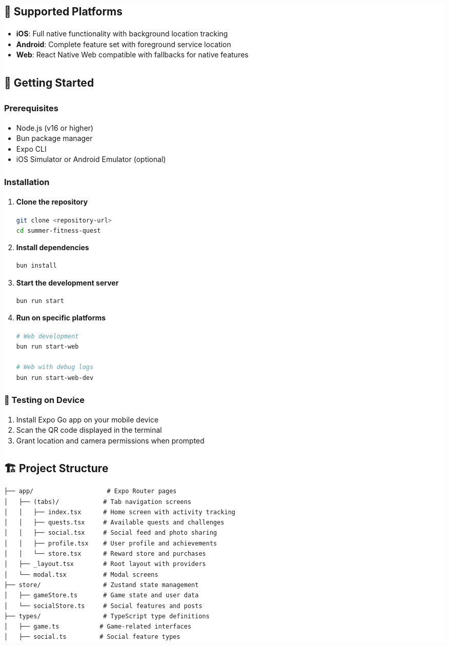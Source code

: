 ## 📱 Supported Platforms

- **iOS**: Full native functionality with background location tracking
- **Android**: Complete feature set with foreground service location
- **Web**: React Native Web compatible with fallbacks for native features

## 🚀 Getting Started

### Prerequisites
- Node.js (v16 or higher)
- Bun package manager
- Expo CLI
- iOS Simulator or Android Emulator (optional)

### Installation

1. **Clone the repository**
   ```bash
   git clone <repository-url>
   cd summer-fitness-quest
   ```

2. **Install dependencies**
   ```bash
   bun install
   ```

3. **Start the development server**
   ```bash
   bun run start
   ```

4. **Run on specific platforms**
   ```bash
   # Web development
   bun run start-web
   
   # Web with debug logs
   bun run start-web-dev
   ```

### 📱 Testing on Device

1. Install Expo Go app on your mobile device
2. Scan the QR code displayed in the terminal
3. Grant location and camera permissions when prompted

## 🏗️ Project Structure

```
├── app/                    # Expo Router pages
│   ├── (tabs)/            # Tab navigation screens
│   │   ├── index.tsx      # Home screen with activity tracking
│   │   ├── quests.tsx     # Available quests and challenges
│   │   ├── social.tsx     # Social feed and photo sharing
│   │   ├── profile.tsx    # User profile and achievements
│   │   └── store.tsx      # Reward store and purchases
│   ├── _layout.tsx        # Root layout with providers
│   └── modal.tsx          # Modal screens
├── store/                 # Zustand state management
│   ├── gameStore.ts       # Game state and user data
│   └── socialStore.ts     # Social features and posts
├── types/                 # TypeScript type definitions
│   ├── game.ts           # Game-related interfaces
│   ├── social.ts         # Social feature types
```